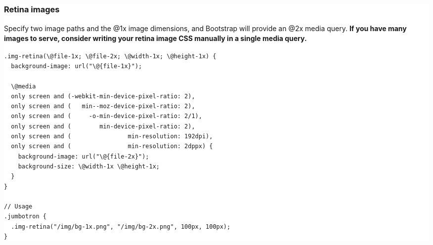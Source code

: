 ### Retina images
Specify two image paths and the \@1x image dimensions, and Bootstrap will provide an \@2x media query. **If you have many images to serve, consider writing your retina image CSS manually in a single media query.**

```
.img-retina(\@file-1x; \@file-2x; \@width-1x; \@height-1x) {
  background-image: url("\@{file-1x}");

  \@media
  only screen and (-webkit-min-device-pixel-ratio: 2),
  only screen and (   min--moz-device-pixel-ratio: 2),
  only screen and (     -o-min-device-pixel-ratio: 2/1),
  only screen and (        min-device-pixel-ratio: 2),
  only screen and (                min-resolution: 192dpi),
  only screen and (                min-resolution: 2dppx) {
    background-image: url("\@{file-2x}");
    background-size: \@width-1x \@height-1x;
  }
}

// Usage
.jumbotron {
  .img-retina("/img/bg-1x.png", "/img/bg-2x.png", 100px, 100px);
}
```
